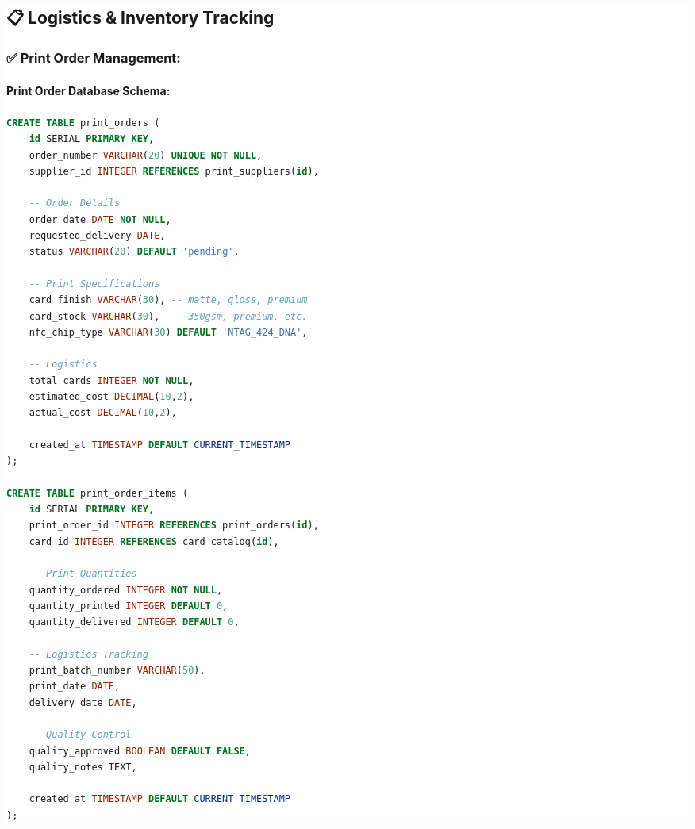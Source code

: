 
## 📋 **Logistics & Inventory Tracking**

### **✅ Print Order Management:**

#### **Print Order Database Schema:**
```sql
CREATE TABLE print_orders (
    id SERIAL PRIMARY KEY,
    order_number VARCHAR(20) UNIQUE NOT NULL,
    supplier_id INTEGER REFERENCES print_suppliers(id),
    
    -- Order Details
    order_date DATE NOT NULL,
    requested_delivery DATE,
    status VARCHAR(20) DEFAULT 'pending',
    
    -- Print Specifications
    card_finish VARCHAR(30), -- matte, gloss, premium
    card_stock VARCHAR(30),  -- 350gsm, premium, etc.
    nfc_chip_type VARCHAR(30) DEFAULT 'NTAG_424_DNA',
    
    -- Logistics
    total_cards INTEGER NOT NULL,
    estimated_cost DECIMAL(10,2),
    actual_cost DECIMAL(10,2),
    
    created_at TIMESTAMP DEFAULT CURRENT_TIMESTAMP
);

CREATE TABLE print_order_items (
    id SERIAL PRIMARY KEY,
    print_order_id INTEGER REFERENCES print_orders(id),
    card_id INTEGER REFERENCES card_catalog(id),
    
    -- Print Quantities
    quantity_ordered INTEGER NOT NULL,
    quantity_printed INTEGER DEFAULT 0,
    quantity_delivered INTEGER DEFAULT 0,
    
    -- Logistics Tracking
    print_batch_number VARCHAR(50),
    print_date DATE,
    delivery_date DATE,
    
    -- Quality Control
    quality_approved BOOLEAN DEFAULT FALSE,
    quality_notes TEXT,
    
    created_at TIMESTAMP DEFAULT CURRENT_TIMESTAMP
);
```
